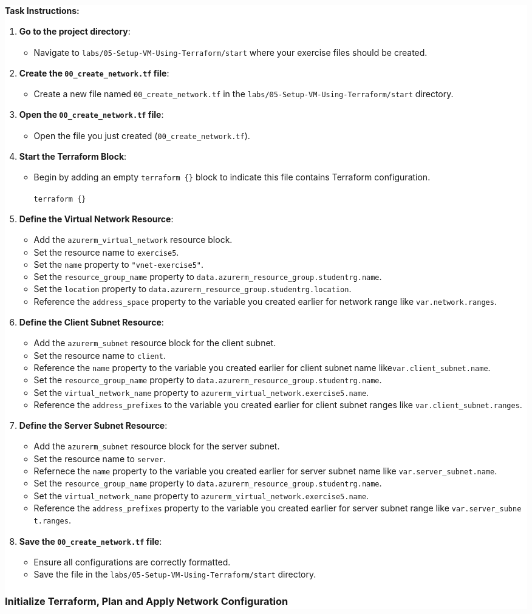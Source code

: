 **Task Instructions:**

1. **Go to the project directory**:
   * Navigate to `labs/05-Setup-VM-Using-Terraform/start` where your exercise files should be created.

2. **Create the `00_create_network.tf` file**:
  
   * Create a new file named `00_create_network.tf` in the `labs/05-Setup-VM-Using-Terraform/start` directory.

3. **Open the `00_create_network.tf` file**:
   * Open the file you just created (`00_create_network.tf`).

4. **Start the Terraform Block**:
   * Begin by adding an empty `terraform {}` block to indicate this file contains Terraform configuration.

     ```hcl
     terraform {}
     ```

5. **Define the Virtual Network Resource**:
   * Add the `azurerm_virtual_network` resource block.
   * Set the resource name to `exercise5`.
   * Set the `name` property to `"vnet-exercise5"`.
   * Set the `resource_group_name` property to `data.azurerm_resource_group.studentrg.name`.
   * Set the `location` property to `data.azurerm_resource_group.studentrg.location`.
   * Reference the `address_space` property to the variable you created earlier for network range like `var.network.ranges`.
  
6. **Define the Client Subnet Resource**:
   * Add the `azurerm_subnet` resource block for the client subnet.
   * Set the resource name to `client`.
   * Reference the `name` property to  the variable you created earlier for client subnet name like`var.client_subnet.name`.
   * Set the `resource_group_name` property to `data.azurerm_resource_group.studentrg.name`.
   * Set the `virtual_network_name` property to `azurerm_virtual_network.exercise5.name`.
   * Reference the  `address_prefixes` to  the variable you created earlier for client subnet ranges like `var.client_subnet.ranges`.
  
7. **Define the Server Subnet Resource**:
   * Add the `azurerm_subnet` resource block for the server subnet.
   * Set the resource name to `server`.
   * Refernece the `name` property to  the variable you created earlier for server subnet name like `var.server_subnet.name`.
   * Set the `resource_group_name` property to `data.azurerm_resource_group.studentrg.name`.
   * Set the `virtual_network_name` property to `azurerm_virtual_network.exercise5.name`.
   * Reference the `address_prefixes` property to  the variable you created earlier for server subnet range like `var.server_subnet.ranges`.

8. **Save the `00_create_network.tf` file**:
   * Ensure all configurations are correctly formatted.
   * Save the file in the `labs/05-Setup-VM-Using-Terraform/start` directory.

### Initialize Terraform, Plan and Apply Network Configuration
